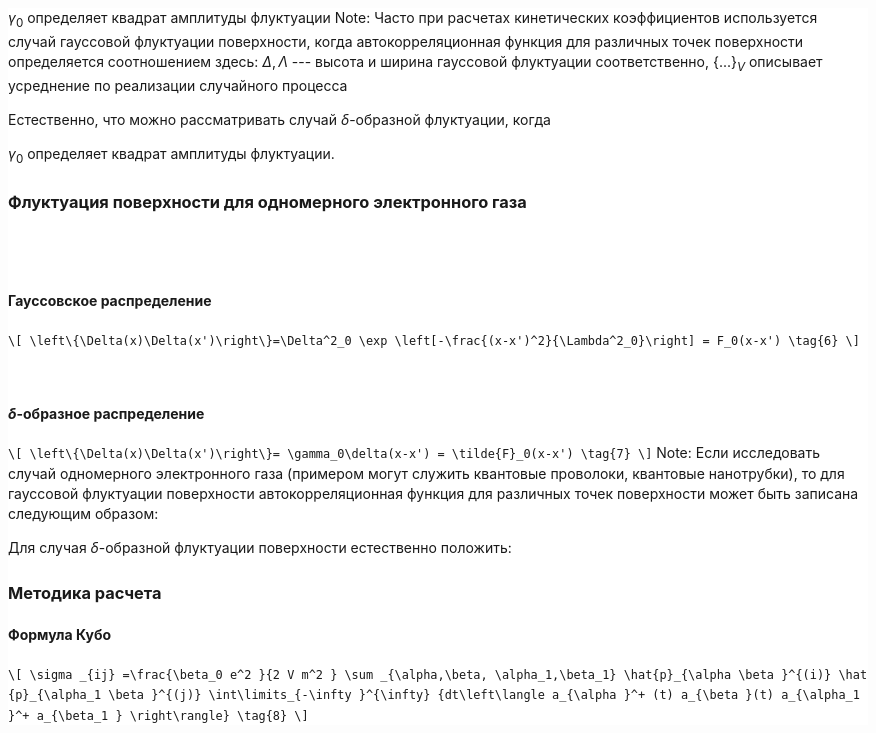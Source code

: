 $\gamma_0$ определяет квадрат амплитуды флуктуации
Note:
Часто при расчетах кинетических коэффициентов используется случай гауссовой флуктуации поверхности, когда автокорреляционная функция для различных точек поверхности определяется соотношением
здесь:
$\Delta, \Lambda$ --- высота и ширина гауссовой флуктуации соответственно, 
$\left\lbrace ... \right\rbrace_V$
описывает усреднение по реализации случайного процесса 

Естественно, что можно рассматривать случай $\delta$-образной флуктуации, когда

$\gamma_0$ определяет квадрат амплитуды флуктуации.



### Флуктуация поверхности для одномерного электронного газа

<br>

<br>

#### **Гауссовское** распределение
`
\[
\left\{\Delta(x)\Delta(x')\right\}=\Delta^2_0 \exp \left[-\frac{(x-x')^2}{\Lambda^2_0}\right] = F_0(x-x') \tag{6}
\]
`

<br>

#### **$\delta$-образное** распределение
`
\[
\left\{\Delta(x)\Delta(x')\right\}= \gamma_0\delta(x-x') = \tilde{F}_0(x-x') \tag{7}
\]
`
Note:
Если исследовать случай одномерного электронного газа (примером могут служить квантовые проволоки, квантовые нанотрубки), то для гауссовой флуктуации поверхности автокорреляционная функция для различных точек поверхности может быть записана следующим образом:

Для случая $\delta$-образной флуктуации поверхности естественно положить:



### Методика расчета 

#### Формула Кубо

`
\[
\sigma _{ij} =\frac{\beta_0 e^2 }{2 V m^2 } \sum _{\alpha,\beta, \alpha_1,\beta_1} \hat{p}_{\alpha \beta }^{(i)} \hat{p}_{\alpha_1 \beta }^{(j)} \int\limits_{-\infty }^{\infty} {dt\left\langle a_{\alpha }^+ (t) a_{\beta }(t) a_{\alpha_1 }^+ a_{\beta_1 } \right\rangle} \tag{8}
\]
`
